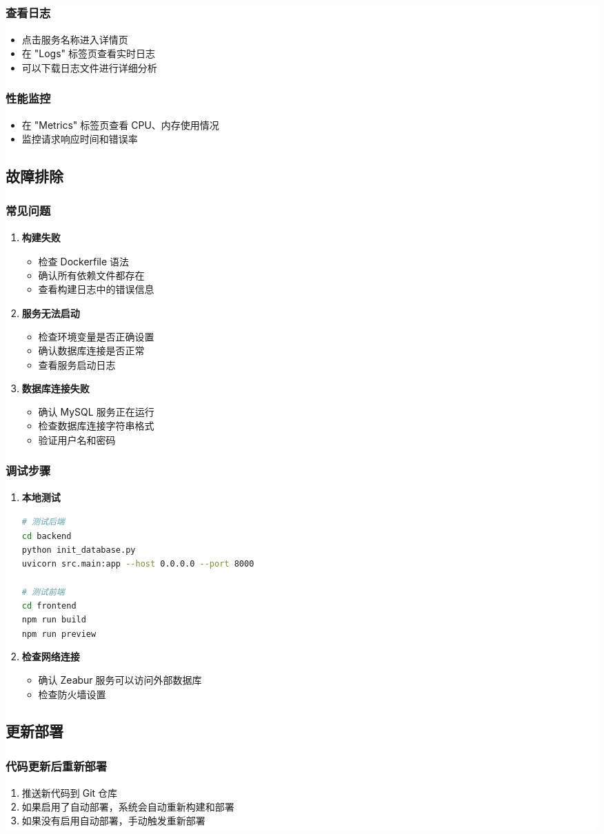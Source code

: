 ### 查看日志
- 点击服务名称进入详情页
- 在 "Logs" 标签页查看实时日志
- 可以下载日志文件进行详细分析

### 性能监控
- 在 "Metrics" 标签页查看 CPU、内存使用情况
- 监控请求响应时间和错误率

## 故障排除

### 常见问题

1. **构建失败**
   - 检查 Dockerfile 语法
   - 确认所有依赖文件都存在
   - 查看构建日志中的错误信息

2. **服务无法启动**
   - 检查环境变量是否正确设置
   - 确认数据库连接是否正常
   - 查看服务启动日志

3. **数据库连接失败**
   - 确认 MySQL 服务正在运行
   - 检查数据库连接字符串格式
   - 验证用户名和密码

### 调试步骤

1. **本地测试**
   ```bash
   # 测试后端
   cd backend
   python init_database.py
   uvicorn src.main:app --host 0.0.0.0 --port 8000
   
   # 测试前端
   cd frontend
   npm run build
   npm run preview
   ```

2. **检查网络连接**
   - 确认 Zeabur 服务可以访问外部数据库
   - 检查防火墙设置

## 更新部署

### 代码更新后重新部署
1. 推送新代码到 Git 仓库
2. 如果启用了自动部署，系统会自动重新构建和部署
3. 如果没有启用自动部署，手动触发重新部署
